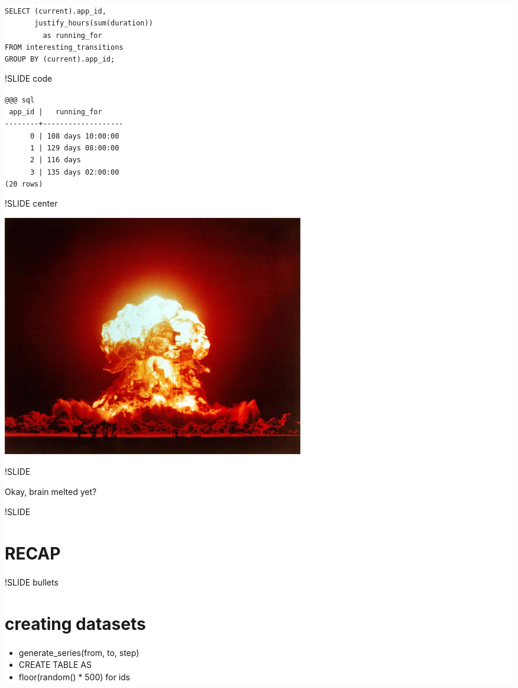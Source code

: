     SELECT (current).app_id,
           justify_hours(sum(duration))
             as running_for
    FROM interesting_transitions
    GROUP BY (current).app_id;

!SLIDE code

    @@@ sql
     app_id |   running_for   
    --------+-------------------
          0 | 108 days 10:00:00
          1 | 129 days 08:00:00
          2 | 116 days
          3 | 135 days 02:00:00
    (20 rows)

!SLIDE center

![Cloud](mushroom-cloud.jpg)

!SLIDE

Okay, brain melted yet?

!SLIDE

# RECAP

!SLIDE bullets

# creating datasets
* generate_series(from, to, step)
* CREATE TABLE AS
* floor(random() * 500) for ids
